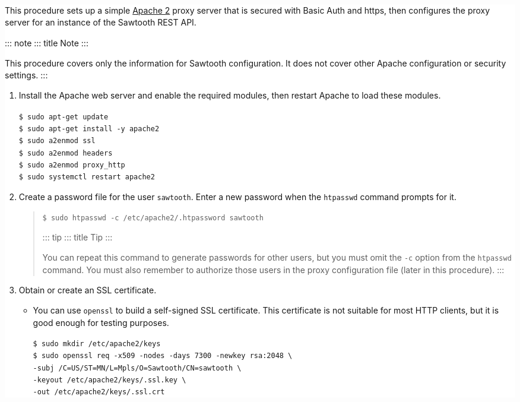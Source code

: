 This procedure sets up a simple [Apache 2](https://httpd.apache.org/)
proxy server that is secured with Basic Auth and https, then configures
the proxy server for an instance of the Sawtooth REST API.

::: note
::: title
Note
:::

This procedure covers only the information for Sawtooth configuration.
It does not cover other Apache configuration or security settings.
:::

1.  Install the Apache web server and enable the required modules, then
    restart Apache to load these modules.

    ``` console
    $ sudo apt-get update
    $ sudo apt-get install -y apache2
    $ sudo a2enmod ssl
    $ sudo a2enmod headers
    $ sudo a2enmod proxy_http
    $ sudo systemctl restart apache2
    ```

2.  Create a password file for the user `sawtooth`. Enter a new password
    when the `htpasswd` command prompts for it.

    > ``` console
    > $ sudo htpasswd -c /etc/apache2/.htpassword sawtooth
    > ```
    >
    > ::: tip
    > ::: title
    > Tip
    > :::
    >
    > You can repeat this command to generate passwords for other users,
    > but you must omit the `-c` option from the `htpasswd` command. You
    > must also remember to authorize those users in the proxy
    > configuration file (later in this procedure).
    > :::

3.  Obtain or create an SSL certificate.

    -   You can use `openssl` to build a self-signed SSL certificate.
        This certificate is not suitable for most HTTP clients, but it
        is good enough for testing purposes.

        ``` console
        $ sudo mkdir /etc/apache2/keys
        $ sudo openssl req -x509 -nodes -days 7300 -newkey rsa:2048 \
        -subj /C=US/ST=MN/L=Mpls/O=Sawtooth/CN=sawtooth \
        -keyout /etc/apache2/keys/.ssl.key \
        -out /etc/apache2/keys/.ssl.crt
        ```
